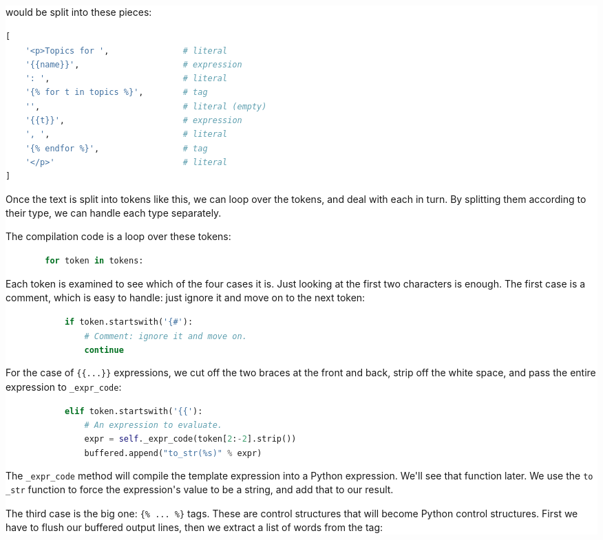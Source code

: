 would be split into these pieces:

```python
[
    '<p>Topics for ',               # literal
    '{{name}}',                     # expression
    ': ',                           # literal
    '{% for t in topics %}',        # tag
    '',                             # literal (empty)
    '{{t}}',                        # expression
    ', ',                           # literal
    '{% endfor %}',                 # tag
    '</p>'                          # literal
]
```

Once the text is split into tokens like this, we can loop over the tokens, and
deal with each in turn.  By splitting them according to their type, we can
handle each type separately.

The compilation code is a loop over these tokens:


```python
        for token in tokens:
```


Each token is examined to see which of the four cases it is.  Just looking at
the first two characters is enough.  The first case is a comment, which is easy
to handle: just ignore it and move on to the next token:


```python
            if token.startswith('{#'):
                # Comment: ignore it and move on.
                continue
```


For the case of `{{...}}` expressions, we cut off the two braces at the front
and back, strip off the white space, and pass the entire expression to
`_expr_code`:


```python
            elif token.startswith('{{'):
                # An expression to evaluate.
                expr = self._expr_code(token[2:-2].strip())
                buffered.append("to_str(%s)" % expr)
```


The `_expr_code` method will compile the template expression into a Python
expression.  We'll see that function later.  We use the `to_str` function to
force the expression's value to be a string, and add that to our result.

The third case is the big one: `{% ... %}` tags.  These are control structures
that will become Python control structures.  First we have to flush our
buffered output lines, then we extract a list of words from the tag:
